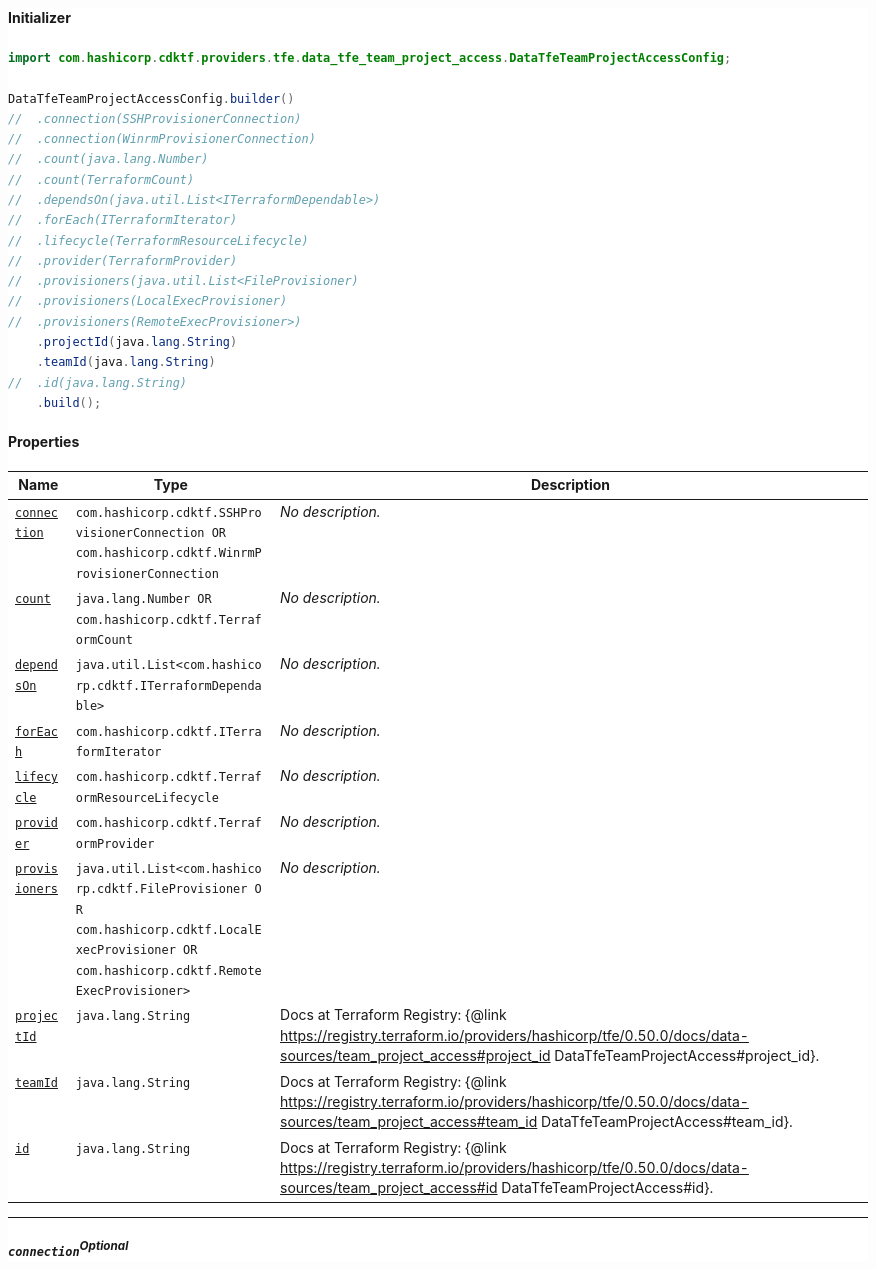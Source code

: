 #### Initializer <a name="Initializer" id="@cdktf/provider-tfe.dataTfeTeamProjectAccess.DataTfeTeamProjectAccessConfig.Initializer"></a>

```java
import com.hashicorp.cdktf.providers.tfe.data_tfe_team_project_access.DataTfeTeamProjectAccessConfig;

DataTfeTeamProjectAccessConfig.builder()
//  .connection(SSHProvisionerConnection)
//  .connection(WinrmProvisionerConnection)
//  .count(java.lang.Number)
//  .count(TerraformCount)
//  .dependsOn(java.util.List<ITerraformDependable>)
//  .forEach(ITerraformIterator)
//  .lifecycle(TerraformResourceLifecycle)
//  .provider(TerraformProvider)
//  .provisioners(java.util.List<FileProvisioner)
//  .provisioners(LocalExecProvisioner)
//  .provisioners(RemoteExecProvisioner>)
    .projectId(java.lang.String)
    .teamId(java.lang.String)
//  .id(java.lang.String)
    .build();
```

#### Properties <a name="Properties" id="Properties"></a>

| **Name** | **Type** | **Description** |
| --- | --- | --- |
| <code><a href="#@cdktf/provider-tfe.dataTfeTeamProjectAccess.DataTfeTeamProjectAccessConfig.property.connection">connection</a></code> | <code>com.hashicorp.cdktf.SSHProvisionerConnection OR com.hashicorp.cdktf.WinrmProvisionerConnection</code> | *No description.* |
| <code><a href="#@cdktf/provider-tfe.dataTfeTeamProjectAccess.DataTfeTeamProjectAccessConfig.property.count">count</a></code> | <code>java.lang.Number OR com.hashicorp.cdktf.TerraformCount</code> | *No description.* |
| <code><a href="#@cdktf/provider-tfe.dataTfeTeamProjectAccess.DataTfeTeamProjectAccessConfig.property.dependsOn">dependsOn</a></code> | <code>java.util.List<com.hashicorp.cdktf.ITerraformDependable></code> | *No description.* |
| <code><a href="#@cdktf/provider-tfe.dataTfeTeamProjectAccess.DataTfeTeamProjectAccessConfig.property.forEach">forEach</a></code> | <code>com.hashicorp.cdktf.ITerraformIterator</code> | *No description.* |
| <code><a href="#@cdktf/provider-tfe.dataTfeTeamProjectAccess.DataTfeTeamProjectAccessConfig.property.lifecycle">lifecycle</a></code> | <code>com.hashicorp.cdktf.TerraformResourceLifecycle</code> | *No description.* |
| <code><a href="#@cdktf/provider-tfe.dataTfeTeamProjectAccess.DataTfeTeamProjectAccessConfig.property.provider">provider</a></code> | <code>com.hashicorp.cdktf.TerraformProvider</code> | *No description.* |
| <code><a href="#@cdktf/provider-tfe.dataTfeTeamProjectAccess.DataTfeTeamProjectAccessConfig.property.provisioners">provisioners</a></code> | <code>java.util.List<com.hashicorp.cdktf.FileProvisioner OR com.hashicorp.cdktf.LocalExecProvisioner OR com.hashicorp.cdktf.RemoteExecProvisioner></code> | *No description.* |
| <code><a href="#@cdktf/provider-tfe.dataTfeTeamProjectAccess.DataTfeTeamProjectAccessConfig.property.projectId">projectId</a></code> | <code>java.lang.String</code> | Docs at Terraform Registry: {@link https://registry.terraform.io/providers/hashicorp/tfe/0.50.0/docs/data-sources/team_project_access#project_id DataTfeTeamProjectAccess#project_id}. |
| <code><a href="#@cdktf/provider-tfe.dataTfeTeamProjectAccess.DataTfeTeamProjectAccessConfig.property.teamId">teamId</a></code> | <code>java.lang.String</code> | Docs at Terraform Registry: {@link https://registry.terraform.io/providers/hashicorp/tfe/0.50.0/docs/data-sources/team_project_access#team_id DataTfeTeamProjectAccess#team_id}. |
| <code><a href="#@cdktf/provider-tfe.dataTfeTeamProjectAccess.DataTfeTeamProjectAccessConfig.property.id">id</a></code> | <code>java.lang.String</code> | Docs at Terraform Registry: {@link https://registry.terraform.io/providers/hashicorp/tfe/0.50.0/docs/data-sources/team_project_access#id DataTfeTeamProjectAccess#id}. |

---

##### `connection`<sup>Optional</sup> <a name="connection" id="@cdktf/provider-tfe.dataTfeTeamProjectAccess.DataTfeTeamProjectAccessConfig.property.connection"></a>
